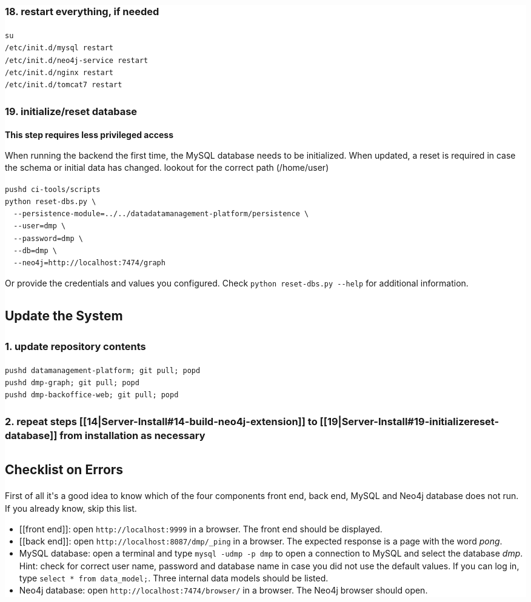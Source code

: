 
### **18**. restart everything, if needed

```
su
/etc/init.d/mysql restart
/etc/init.d/neo4j-service restart
/etc/init.d/nginx restart
/etc/init.d/tomcat7 restart
```

### **19**. initialize/reset database

**This step requires less privileged access**

When running the backend the first time, the MySQL database needs to be initialized. When updated, a reset is required in case the schema or initial data has changed.
lookout for the correct path (/home/user)

```
pushd ci-tools/scripts
python reset-dbs.py \
  --persistence-module=../../datadatamanagement-platform/persistence \
  --user=dmp \
  --password=dmp \
  --db=dmp \
  --neo4j=http://localhost:7474/graph
```

Or provide the credentials and values you configured.
Check `python reset-dbs.py --help` for additional information.

## Update the System

### **1**. update repository contents

```
pushd datamanagement-platform; git pull; popd
pushd dmp-graph; git pull; popd
pushd dmp-backoffice-web; git pull; popd
```

### **2**. repeat steps [[14|Server-Install#14-build-neo4j-extension]] to [[19|Server-Install#19-initializereset-database]] from installation as necessary


## Checklist on Errors

First of all it's a good idea to know which of the four components front end, back end, MySQL and Neo4j database does not run. If you already know, skip this list.

* [[front end]]: open `http://localhost:9999` in a browser. The front end should be displayed. 
* [[back end]]: open `http://localhost:8087/dmp/_ping` in a browser. The expected response is a page with the word _pong_.
* MySQL database: open a terminal and type `mysql -udmp -p dmp` to open a connection to MySQL and select the database _dmp_. Hint: check for correct user name, password and database name in case you did not use the default values. If you can log in, type `select * from data_model;`. Three internal data models should be listed. 
* Neo4j database: open `http://localhost:7474/browser/` in a browser. The Neo4j browser should open.
